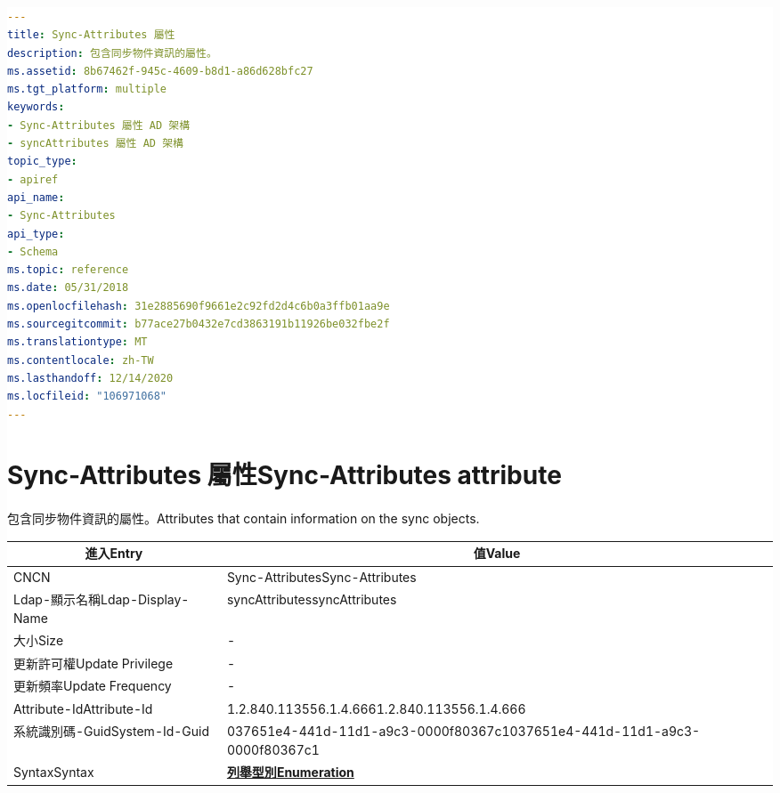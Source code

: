 ```yaml
---
title: Sync-Attributes 屬性
description: 包含同步物件資訊的屬性。
ms.assetid: 8b67462f-945c-4609-b8d1-a86d628bfc27
ms.tgt_platform: multiple
keywords:
- Sync-Attributes 屬性 AD 架構
- syncAttributes 屬性 AD 架構
topic_type:
- apiref
api_name:
- Sync-Attributes
api_type:
- Schema
ms.topic: reference
ms.date: 05/31/2018
ms.openlocfilehash: 31e2885690f9661e2c92fd2d4c6b0a3ffb01aa9e
ms.sourcegitcommit: b77ace27b0432e7cd3863191b11926be032fbe2f
ms.translationtype: MT
ms.contentlocale: zh-TW
ms.lasthandoff: 12/14/2020
ms.locfileid: "106971068"
---
```

# <a name="sync-attributes-attribute"></a><span data-ttu-id="70bee-105">Sync-Attributes 屬性</span><span class="sxs-lookup"><span data-stu-id="70bee-105">Sync-Attributes attribute</span></span>

<span data-ttu-id="70bee-106">包含同步物件資訊的屬性。</span><span class="sxs-lookup"><span data-stu-id="70bee-106">Attributes that contain information on the sync objects.</span></span>



| <span data-ttu-id="70bee-107">進入</span><span class="sxs-lookup"><span data-stu-id="70bee-107">Entry</span></span> | <span data-ttu-id="70bee-108">值</span><span class="sxs-lookup"><span data-stu-id="70bee-108">Value</span></span> |
|-------------------|--------------------------------------|
| <span data-ttu-id="70bee-109">CN</span><span class="sxs-lookup"><span data-stu-id="70bee-109">CN</span></span>                | <span data-ttu-id="70bee-110">Sync-Attributes</span><span class="sxs-lookup"><span data-stu-id="70bee-110">Sync-Attributes</span></span>                      |
| <span data-ttu-id="70bee-111">Ldap-顯示名稱</span><span class="sxs-lookup"><span data-stu-id="70bee-111">Ldap-Display-Name</span></span> | <span data-ttu-id="70bee-112">syncAttributes</span><span class="sxs-lookup"><span data-stu-id="70bee-112">syncAttributes</span></span>                       |
| <span data-ttu-id="70bee-113">大小</span><span class="sxs-lookup"><span data-stu-id="70bee-113">Size</span></span>              | \-                                   |
| <span data-ttu-id="70bee-114">更新許可權</span><span class="sxs-lookup"><span data-stu-id="70bee-114">Update Privilege</span></span>  | \-                                   |
| <span data-ttu-id="70bee-115">更新頻率</span><span class="sxs-lookup"><span data-stu-id="70bee-115">Update Frequency</span></span>  | \-                                   |
| <span data-ttu-id="70bee-116">Attribute-Id</span><span class="sxs-lookup"><span data-stu-id="70bee-116">Attribute-Id</span></span>      | <span data-ttu-id="70bee-117">1.2.840.113556.1.4.666</span><span class="sxs-lookup"><span data-stu-id="70bee-117">1.2.840.113556.1.4.666</span></span>               |
| <span data-ttu-id="70bee-118">系統識別碼-Guid</span><span class="sxs-lookup"><span data-stu-id="70bee-118">System-Id-Guid</span></span>    | <span data-ttu-id="70bee-119">037651e4-441d-11d1-a9c3-0000f80367c1</span><span class="sxs-lookup"><span data-stu-id="70bee-119">037651e4-441d-11d1-a9c3-0000f80367c1</span></span> |
| <span data-ttu-id="70bee-120">Syntax</span><span class="sxs-lookup"><span data-stu-id="70bee-120">Syntax</span></span>            | [<span data-ttu-id="70bee-121">**列舉型別**</span><span class="sxs-lookup"><span data-stu-id="70bee-121">**Enumeration**</span></span>](s-enumeration.md) |
